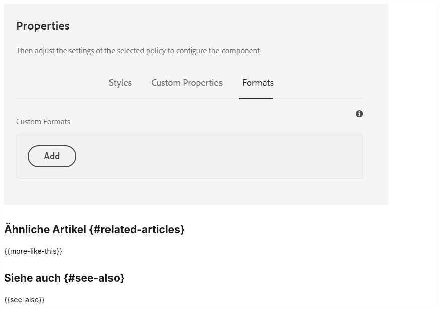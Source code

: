 ![Registerkarte „Format“](/help/adaptive-forms/assets/emailinput_formattab.png)



## Ähnliche Artikel {#related-articles}

{{more-like-this}}

## Siehe auch {#see-also}

{{see-also}}

